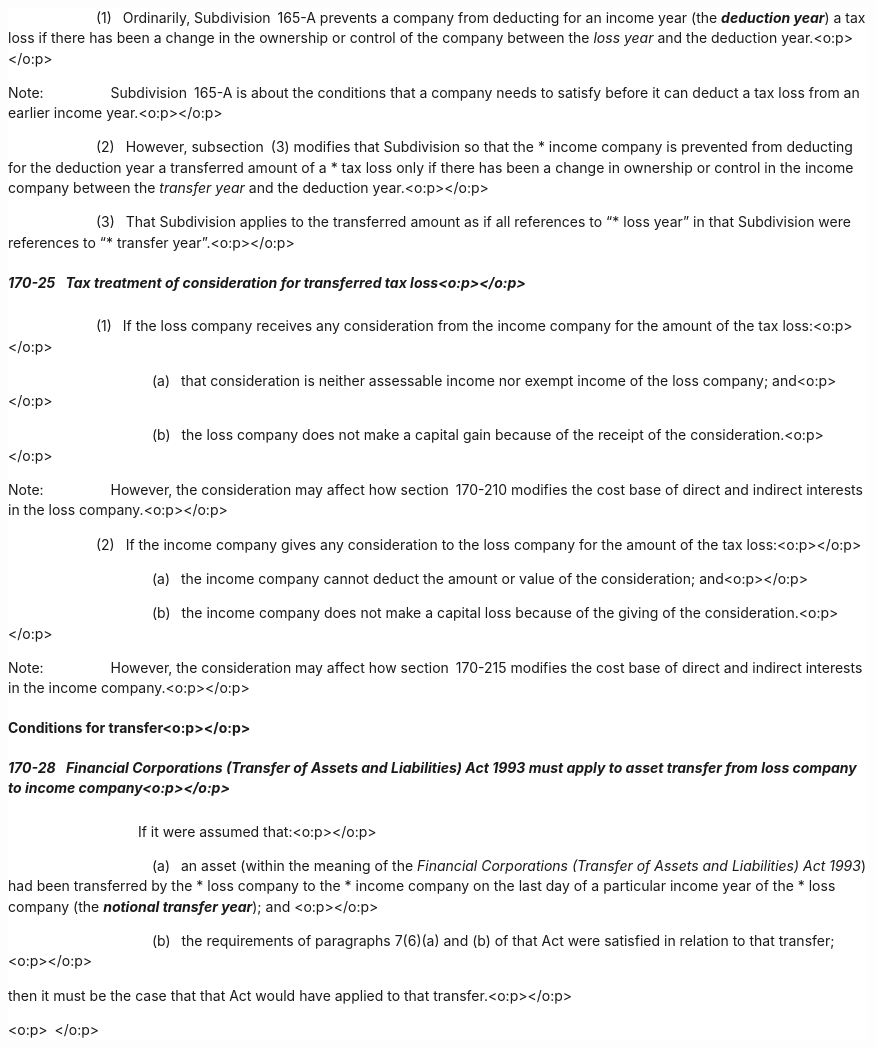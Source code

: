              (1)  Ordinarily, Subdivision 165-A prevents a company from deducting for an income year (the **_deduction year_**) a tax loss if there has been a change in the ownership or control of the company between the _loss year_ and the deduction year.<o:p></o:p>

Note:          Subdivision 165-A is about the conditions that a company needs to satisfy before it can deduct a tax loss from an earlier income year.<o:p></o:p>

             (2)  However, subsection (3) modifies that Subdivision so that the * income company is prevented from deducting for the deduction year a transferred amount of a * tax loss only if there has been a change in ownership or control in the income company between the _transfer year_ and the deduction year.<o:p></o:p>

             (3)  That Subdivision applies to the transferred amount as if all references to “* loss year” in that Subdivision were references to “* transfer year”.<o:p></o:p>

##### <a id="170-25"></a>170-25  Tax treatment of consideration for transferred tax loss<o:p></o:p>

             (1)  If the loss company receives any consideration from the income company for the amount of the tax loss:<o:p></o:p>

                     (a)  that consideration is neither assessable income nor exempt income of the loss company; and<o:p></o:p>

                     (b)  the loss company does not make a capital gain because of the receipt of the consideration.<o:p></o:p>

Note:          However, the consideration may affect how section 170-210 modifies the cost base of direct and indirect interests in the loss company.<o:p></o:p>

             (2)  If the income company gives any consideration to the loss company for the amount of the tax loss:<o:p></o:p>

                     (a)  the income company cannot deduct the amount or value of the consideration; and<o:p></o:p>

                     (b)  the income company does not make a capital loss because of the giving of the consideration.<o:p></o:p>

Note:          However, the consideration may affect how section 170-215 modifies the cost base of direct and indirect interests in the income company.<o:p></o:p>

#### Conditions for transfer<o:p></o:p>

##### <a id="170-28"></a>170-28  _Financial Corporations (Transfer of Assets and Liabilities) Act 1993_ must apply to asset transfer from loss company to income company<o:p></o:p>

                   If it were assumed that:<o:p></o:p>

                     (a)  an asset (within the meaning of the _Financial Corporations (Transfer of Assets and Liabilities) Act 1993_) had been transferred by the * loss company to the * income company on the last day of a particular income year of the * loss company (the **_notional transfer year_**); and <o:p></o:p>

                     (b)  the requirements of paragraphs 7(6)(a) and (b) of that Act were satisfied in relation to that transfer;<o:p></o:p>

then it must be the case that that Act would have applied to that transfer.<o:p></o:p>

<o:p> </o:p>
